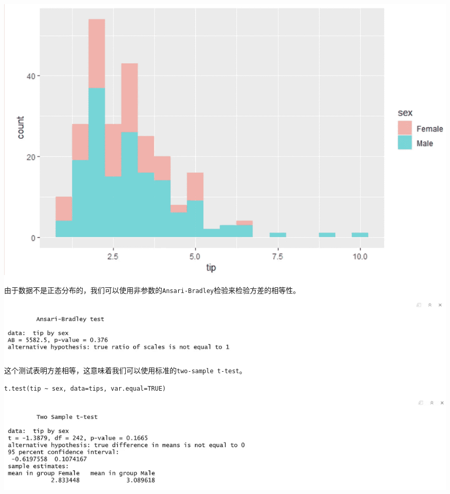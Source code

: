 ![](img/ae4c21f7aeebae1574187842c6713f49.png)

由于数据不是正态分布的，我们可以使用非参数的`Ansari-Bradley`检验来检验方差的相等性。

![](img/301c188018f4a367ed2a2d7894d6bd5a.png)

这个测试表明方差相等，这意味着我们可以使用标准的`two-sample t-test`。

```
t.test(tip ~ sex, data=tips, var.equal=TRUE)
```

![](img/75cab10c1ef927bd08ad2536710aa121.png)
